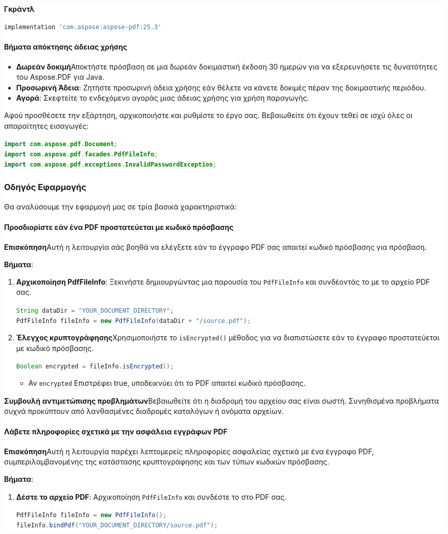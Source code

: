 **Γκράντλ**
```gradle
implementation 'com.aspose:aspose-pdf:25.3'
```

#### Βήματα απόκτησης άδειας χρήσης
- **Δωρεάν δοκιμή**Αποκτήστε πρόσβαση σε μια δωρεάν δοκιμαστική έκδοση 30 ημερών για να εξερευνήσετε τις δυνατότητες του Aspose.PDF για Java.
- **Προσωρινή Άδεια**: Ζητήστε προσωρινή άδεια χρήσης εάν θέλετε να κάνετε δοκιμές πέραν της δοκιμαστικής περιόδου.
- **Αγορά**: Σκεφτείτε το ενδεχόμενο αγοράς μιας άδειας χρήσης για χρήση παραγωγής.

Αφού προσθέσετε την εξάρτηση, αρχικοποιήστε και ρυθμίστε το έργο σας. Βεβαιωθείτε ότι έχουν τεθεί σε ισχύ όλες οι απαραίτητες εισαγωγές:
```java
import com.aspose.pdf.Document;
import com.aspose.pdf.facades.PdfFileInfo;
import com.aspose.pdf.exceptions.InvalidPasswordException;
```

### Οδηγός Εφαρμογής
Θα αναλύσουμε την εφαρμογή μας σε τρία βασικά χαρακτηριστικά:

#### Προσδιορίστε εάν ένα PDF προστατεύεται με κωδικό πρόσβασης
**Επισκόπηση**Αυτή η λειτουργία σάς βοηθά να ελέγξετε εάν το έγγραφο PDF σας απαιτεί κωδικό πρόσβασης για πρόσβαση.

**Βήματα**:
1. **Αρχικοποίηση PdfFileInfo**: Ξεκινήστε δημιουργώντας μια παρουσία του `PdfFileInfo` και συνδέοντάς το με το αρχείο PDF σας.
    ```java
    String dataDir = "YOUR_DOCUMENT_DIRECTORY";
    PdfFileInfo fileInfo = new PdfFileInfo(dataDir + "/source.pdf");
    ```

2. **Έλεγχος κρυπτογράφησης**Χρησιμοποιήστε το `isEncrypted()` μέθοδος για να διαπιστώσετε εάν το έγγραφο προστατεύεται με κωδικό πρόσβασης.
    ```java
    Boolean encrypted = fileInfo.isEncrypted();
    ```
   - Αν `encrypted` Επιστρέφει true, υποδεικνύει ότι το PDF απαιτεί κωδικό πρόσβασης.

**Συμβουλή αντιμετώπισης προβλημάτων**Βεβαιωθείτε ότι η διαδρομή του αρχείου σας είναι σωστή. Συνηθισμένα προβλήματα συχνά προκύπτουν από λανθασμένες διαδρομές καταλόγων ή ονόματα αρχείων.

#### Λάβετε πληροφορίες σχετικά με την ασφάλεια εγγράφων PDF
**Επισκόπηση**Αυτή η λειτουργία παρέχει λεπτομερείς πληροφορίες ασφαλείας σχετικά με ένα έγγραφο PDF, συμπεριλαμβανομένης της κατάστασης κρυπτογράφησης και των τύπων κωδικών πρόσβασης.

**Βήματα**:
1. **Δέστε το αρχείο PDF**: Αρχικοποίηση `PdfFileInfo` και συνδέστε το στο PDF σας.
    ```java
    PdfFileInfo fileInfo = new PdfFileInfo();
    fileInfo.bindPdf("YOUR_DOCUMENT_DIRECTORY/source.pdf");
    ```
